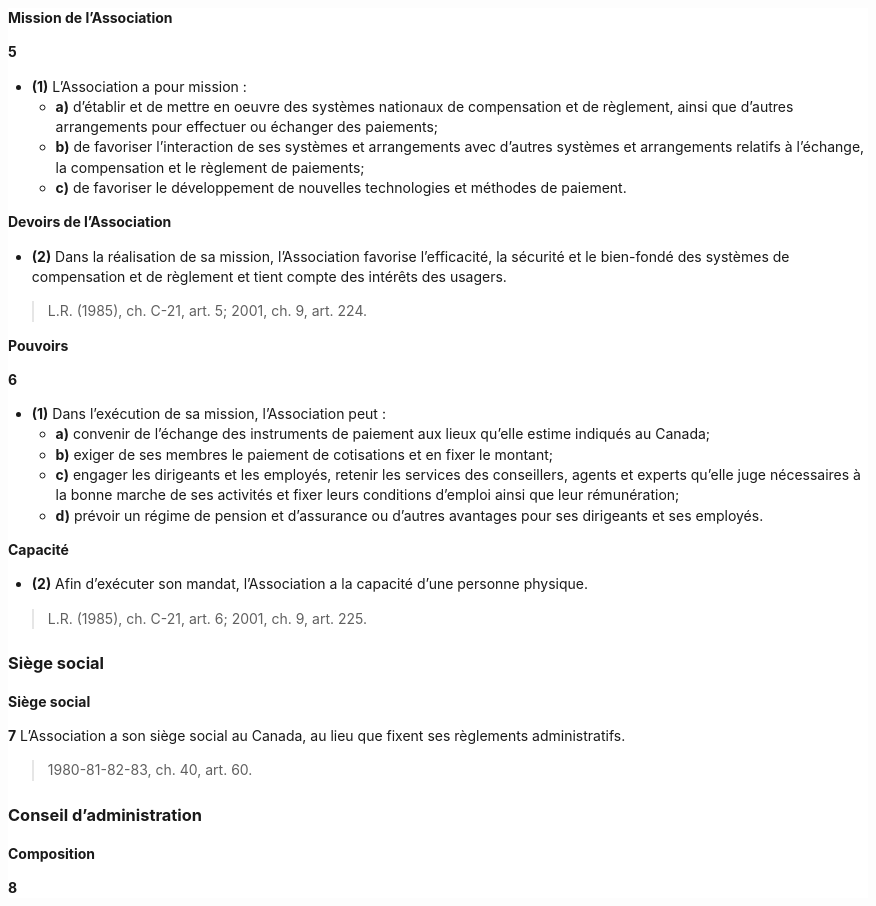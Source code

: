 **Mission de l’Association**

**5** 

- **(1)** L’Association a pour mission :
	- **a)** d’établir et de mettre en oeuvre des systèmes nationaux de compensation et de règlement, ainsi que d’autres arrangements pour effectuer ou échanger des paiements;
	- **b)** de favoriser l’interaction de ses systèmes et arrangements avec d’autres systèmes et arrangements relatifs à l’échange, la compensation et le règlement de paiements;
	- **c)** de favoriser le développement de nouvelles technologies et méthodes de paiement.

**Devoirs de l’Association**

- **(2)** Dans la réalisation de sa mission, l’Association favorise l’efficacité, la sécurité et le bien-fondé des systèmes de compensation et de règlement et tient compte des intérêts des usagers.
> L.R. (1985), ch. C-21, art. 5; 2001, ch. 9, art. 224.





**Pouvoirs**

**6** 

- **(1)** Dans l’exécution de sa mission, l’Association peut :
	- **a)** convenir de l’échange des instruments de paiement aux lieux qu’elle estime indiqués au Canada;
	- **b)** exiger de ses membres le paiement de cotisations et en fixer le montant;
	- **c)** engager les dirigeants et les employés, retenir les services des conseillers, agents et experts qu’elle juge nécessaires à la bonne marche de ses activités et fixer leurs conditions d’emploi ainsi que leur rémunération;
	- **d)** prévoir un régime de pension et d’assurance ou d’autres avantages pour ses dirigeants et ses employés.

**Capacité**

- **(2)** Afin d’exécuter son mandat, l’Association a la capacité d’une personne physique.
> L.R. (1985), ch. C-21, art. 6; 2001, ch. 9, art. 225.





### Siège social



**Siège social**

**7** L’Association a son siège social au Canada, au lieu que fixent ses règlements administratifs.
> 1980-81-82-83, ch. 40, art. 60.





### Conseil d’administration



**Composition**

**8** 
